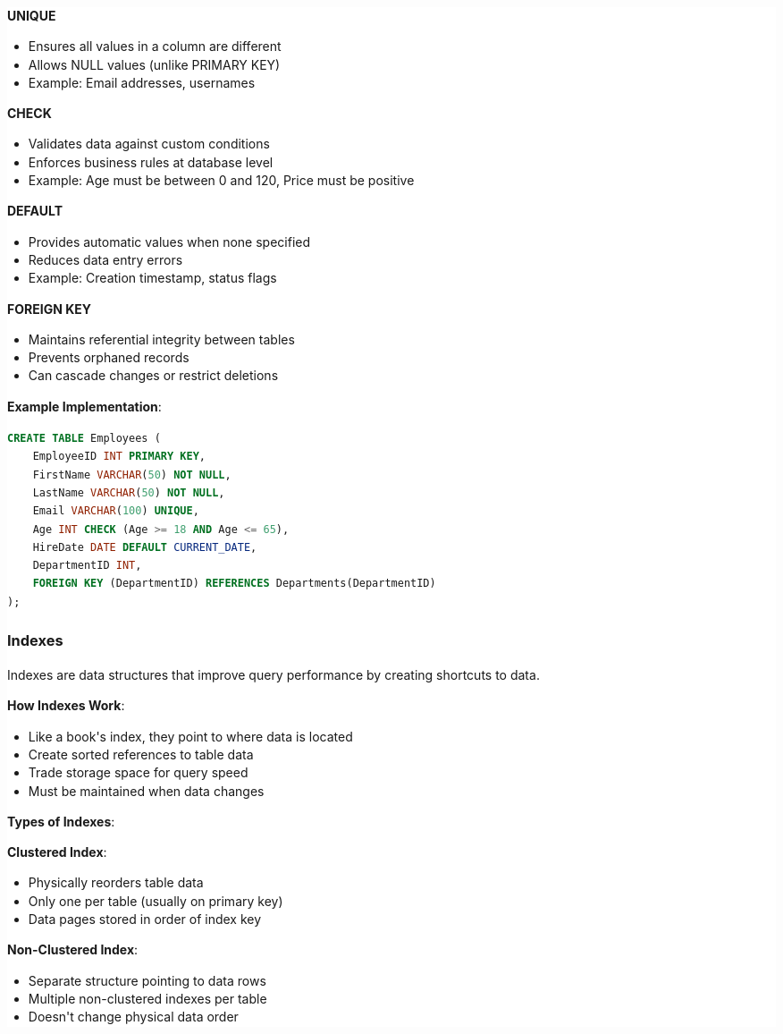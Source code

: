 **UNIQUE**
- Ensures all values in a column are different
- Allows NULL values (unlike PRIMARY KEY)
- Example: Email addresses, usernames

**CHECK**
- Validates data against custom conditions
- Enforces business rules at database level
- Example: Age must be between 0 and 120, Price must be positive

**DEFAULT**
- Provides automatic values when none specified
- Reduces data entry errors
- Example: Creation timestamp, status flags

**FOREIGN KEY**
- Maintains referential integrity between tables
- Prevents orphaned records
- Can cascade changes or restrict deletions

**Example Implementation**:
```sql
CREATE TABLE Employees (
    EmployeeID INT PRIMARY KEY,
    FirstName VARCHAR(50) NOT NULL,
    LastName VARCHAR(50) NOT NULL,
    Email VARCHAR(100) UNIQUE,
    Age INT CHECK (Age >= 18 AND Age <= 65),
    HireDate DATE DEFAULT CURRENT_DATE,
    DepartmentID INT,
    FOREIGN KEY (DepartmentID) REFERENCES Departments(DepartmentID)
);
```

### Indexes

Indexes are data structures that improve query performance by creating shortcuts to data.

**How Indexes Work**:
- Like a book's index, they point to where data is located
- Create sorted references to table data
- Trade storage space for query speed
- Must be maintained when data changes

**Types of Indexes**:

**Clustered Index**:
- Physically reorders table data
- Only one per table (usually on primary key)
- Data pages stored in order of index key

**Non-Clustered Index**:
- Separate structure pointing to data rows
- Multiple non-clustered indexes per table
- Doesn't change physical data order
